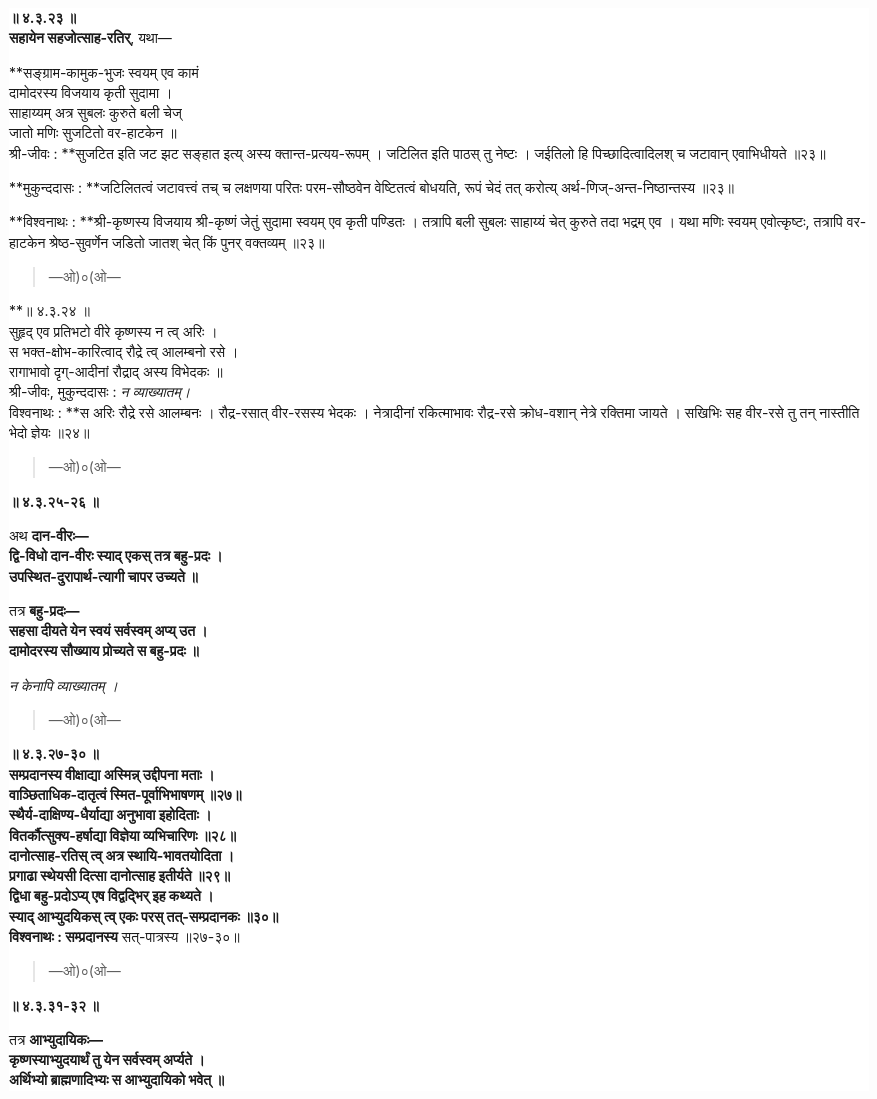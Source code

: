 **॥ ४.३.२३ ॥  
सहायेन सहजोत्साह-रतिर्**, यथा—

**सङ्ग्राम-कामुक-भुजः स्वयम् एव कामं  
दामोदरस्य विजयाय कृती सुदामा ।  
साहाय्यम् अत्र सुबलः कुरुते बली चेज्  
जातो मणिः सुजटितो वर-हाटकेन ॥  
श्री-जीवः : **सुजटित इति जट झट सङ्हात इत्य् अस्य क्तान्त-प्रत्यय-रूपम् । जटिलित इति पाठस् तु नेष्टः । जईतिलो हि पिच्छादित्वादिलश् च जटावान् एवाभिधीयते ॥२३॥

**मुकुन्ददासः : **जटिलितत्वं जटावत्त्वं तच् च लक्षणया परितः परम-सौष्ठवेन वेष्टितत्वं बोधयति, रूपं चेदं तत् करोत्य् अर्थ-णिज्-अन्त-निष्ठान्तस्य ॥२३॥

**विश्वनाथः : **श्री-कृष्णस्य विजयाय श्री-कृष्णं जेतुं सुदामा स्वयम् एव कृती पण्डितः । तत्रापि बली सुबलः साहाय्यं चेत् कुरुते तदा भद्रम् एव । यथा मणिः स्वयम् एवोत्कृष्टः, तत्रापि वर-हाटकेन श्रेष्ठ-सुवर्णेन जडितो जातश् चेत् किं पुनर् वक्तव्यम् ॥२३॥
> —ओ)०(ओ—

**॥ ४.३.२४ ॥  
सुहृद् एव प्रतिभटो वीरे कृष्णस्य न त्व् अरिः ।  
स भक्त-क्षोभ-कारित्वाद् रौद्रे त्व् आलम्बनो रसे ।  
रागाभावो दृग्-आदीनां रौद्राद् अस्य विभेदकः ॥  
श्री-जीवः, मुकुन्ददासः : _न व्याख्यातम्।_  
विश्वनाथः : **स अरिः रौद्रे रसे आलम्बनः । रौद्र-रसात् वीर-रसस्य भेदकः । नेत्रादीनां रकित्माभावः रौद्र-रसे क्रोध-वशान् नेत्रे रक्तिमा जायते । सखिभिः सह वीर-रसे तु तन् नास्तीति भेदो ज्ञेयः ॥२४॥
> —ओ)०(ओ—

**॥ ४.३.२५-२६ ॥**

अथ **दान-वीरः—  
द्वि-विधो दान-वीरः स्याद् एकस् तत्र बहु-प्रदः ।  
उपस्थित-दुरापार्थ-त्यागी चापर उच्यते ॥**

तत्र **बहु-प्रदः—   
सहसा दीयते येन स्वयं सर्वस्वम् अप्य् उत ।  
दामोदरस्य सौख्याय प्रोच्यते स बहु-प्रदः ॥**

_न केनापि व्याख्यातम् ।_
> —ओ)०(ओ—

**॥ ४.३.२७-३० ॥  
सम्प्रदानस्य वीक्षाद्या अस्मिन्न् उद्दीपना मताः ।  
वाञ्छिताधिक-दातृत्वं स्मित-पूर्वाभिभाषणम् ॥२७॥  
स्थैर्य-दाक्षिण्य-धैर्याद्या अनुभावा इहोदिताः ।  
वितर्कौत्सुक्य-हर्षाद्या विज्ञेया व्यभिचारिणः ॥२८॥  
दानोत्साह-रतिस् त्व् अत्र स्थायि-भावतयोदिता ।  
प्रगाढा स्थेयसी दित्सा दानोत्साह इतीर्यते ॥२९॥  
द्विधा बहु-प्रदोऽप्य् एष विद्वद्भिर् इह कथ्यते ।  
स्याद् आभ्युदयिकस् त्व् एकः परस् तत्-सम्प्रदानकः ॥३०॥  
विश्वनाथः : सम्प्रदानस्य** सत्-पात्रस्य ॥२७-३०॥
> —ओ)०(ओ—

**॥ ४.३.३१-३२ ॥**

तत्र **आभ्युदायिकः—  
कृष्णस्याभ्युदयार्थं तु येन सर्वस्वम् अर्प्यते ।  
अर्थिभ्यो ब्राह्मणादिभ्यः स आभ्युदायिको भवेत् ॥**
